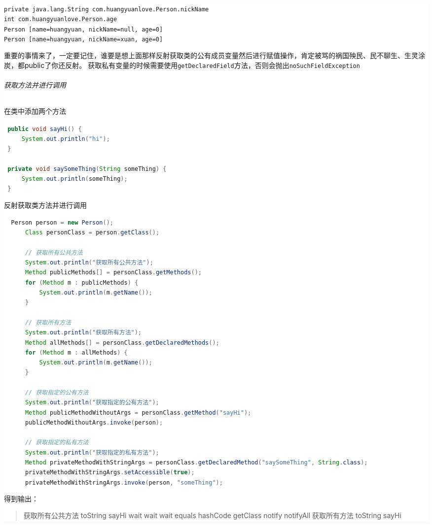     private java.lang.String com.huangyuanlove.Person.nickName
    int com.huangyuanlove.Person.age
    Person [name=huangyuan, nickName=null, age=0]
    Person [name=huangyuan, nickName=xuan, age=0]

  重要的事情来了，一定要记住，谁要是想上面那样反射获取类的公有成员变量然后进行赋值操作，肯定被骂的祸国殃民、民不聊生、生灵涂炭，都public了你还反射。
  获取私有变量的时候需要使用`getDeclaredField`方法，否则会抛出`noSuchFieldException`

###### 获取方法并进行调用
   在类中添加两个方法
   ``` java
    public void sayHi() {
        System.out.println("hi");
    }
    
    private void saySomeThing(String someThing) {
        System.out.println(someThing);
    }
   ```
  反射获取类方法并进行调用
  ``` java
    Person person = new Person();
		Class personClass = person.getClass();

		// 获取所有公共方法
		System.out.println("获取所有公共方法");
		Method publicMethods[] = personClass.getMethods();
		for (Method m : publicMethods) {
			System.out.println(m.getName());
		}

		// 获取所有方法
		System.out.println("获取所有方法");
		Method allMethods[] = personClass.getDeclaredMethods();
		for (Method m : allMethods) {
			System.out.println(m.getName());
		}

		// 获取指定的公有方法
		System.out.println("获取指定的公有方法");
		Method publicMethodWithoutArgs = personClass.getMethod("sayHi");
		publicMethodWithoutArgs.invoke(person);

		// 获取指定的私有方法
		System.out.println("获取指定的私有方法");
		Method privateMethodWithStringArgs = personClass.getDeclaredMethod("saySomeThing", String.class);
		privateMethodWithStringArgs.setAccessible(true);
		privateMethodWithStringArgs.invoke(person, "someThing");
  ```
  得到输出：
  > 获取所有公共方法
    toString
    sayHi
    wait
    wait
    wait
    equals
    hashCode
    getClass
    notify
    notifyAll
    获取所有方法
    toString
    sayHi